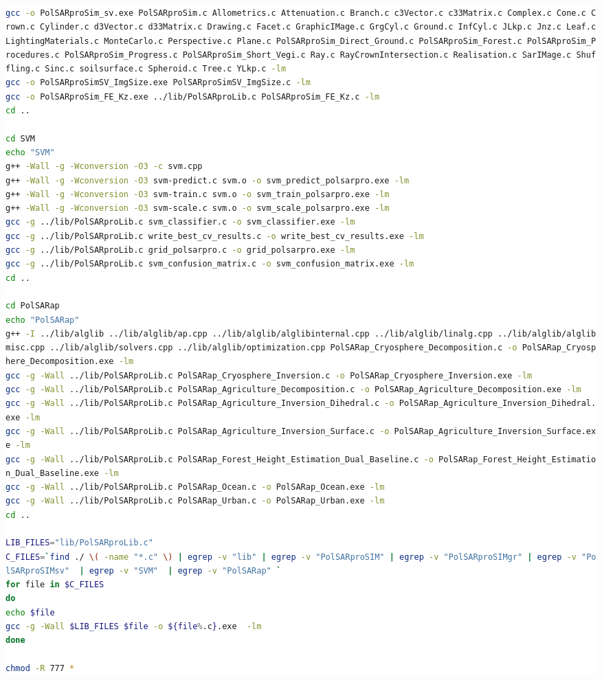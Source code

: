 ```sh Compile_PolSARpro_v5_Linux.bat
gcc -o PolSARproSim_sv.exe PolSARproSim.c Allometrics.c Attenuation.c Branch.c c3Vector.c c33Matrix.c Complex.c Cone.c Crown.c Cylinder.c d3Vector.c d33Matrix.c Drawing.c Facet.c GraphicIMage.c GrgCyl.c Ground.c InfCyl.c JLkp.c Jnz.c Leaf.c LightingMaterials.c MonteCarlo.c Perspective.c Plane.c PolSARproSim_Direct_Ground.c PolSARproSim_Forest.c PolSARproSim_Procedures.c PolSARproSim_Progress.c PolSARproSim_Short_Vegi.c Ray.c RayCrownIntersection.c Realisation.c SarIMage.c Shuffling.c Sinc.c soilsurface.c Spheroid.c Tree.c YLkp.c -lm
gcc -o PolSARproSimSV_ImgSize.exe PolSARproSimSV_ImgSize.c -lm
gcc -o PolSARproSim_FE_Kz.exe ../lib/PolSARproLib.c PolSARproSim_FE_Kz.c -lm
cd ..

cd SVM
echo "SVM"
g++ -Wall -g -Wconversion -O3 -c svm.cpp
g++ -Wall -g -Wconversion -O3 svm-predict.c svm.o -o svm_predict_polsarpro.exe -lm
g++ -Wall -g -Wconversion -O3 svm-train.c svm.o -o svm_train_polsarpro.exe -lm
g++ -Wall -g -Wconversion -O3 svm-scale.c svm.o -o svm_scale_polsarpro.exe -lm
gcc -g ../lib/PolSARproLib.c svm_classifier.c -o svm_classifier.exe -lm
gcc -g ../lib/PolSARproLib.c write_best_cv_results.c -o write_best_cv_results.exe -lm
gcc -g ../lib/PolSARproLib.c grid_polsarpro.c -o grid_polsarpro.exe -lm
gcc -g ../lib/PolSARproLib.c svm_confusion_matrix.c -o svm_confusion_matrix.exe -lm
cd ..

cd PolSARap
echo "PolSARap"
g++ -I ../lib/alglib ../lib/alglib/ap.cpp ../lib/alglib/alglibinternal.cpp ../lib/alglib/linalg.cpp ../lib/alglib/alglibmisc.cpp ../lib/alglib/solvers.cpp ../lib/alglib/optimization.cpp PolSARap_Cryosphere_Decomposition.c -o PolSARap_Cryosphere_Decomposition.exe -lm
gcc -g -Wall ../lib/PolSARproLib.c PolSARap_Cryosphere_Inversion.c -o PolSARap_Cryosphere_Inversion.exe -lm
gcc -g -Wall ../lib/PolSARproLib.c PolSARap_Agriculture_Decomposition.c -o PolSARap_Agriculture_Decomposition.exe -lm
gcc -g -Wall ../lib/PolSARproLib.c PolSARap_Agriculture_Inversion_Dihedral.c -o PolSARap_Agriculture_Inversion_Dihedral.exe -lm
gcc -g -Wall ../lib/PolSARproLib.c PolSARap_Agriculture_Inversion_Surface.c -o PolSARap_Agriculture_Inversion_Surface.exe -lm
gcc -g -Wall ../lib/PolSARproLib.c PolSARap_Forest_Height_Estimation_Dual_Baseline.c -o PolSARap_Forest_Height_Estimation_Dual_Baseline.exe -lm
gcc -g -Wall ../lib/PolSARproLib.c PolSARap_Ocean.c -o PolSARap_Ocean.exe -lm
gcc -g -Wall ../lib/PolSARproLib.c PolSARap_Urban.c -o PolSARap_Urban.exe -lm
cd ..

LIB_FILES="lib/PolSARproLib.c"
C_FILES=`find ./ \( -name "*.c" \) | egrep -v "lib" | egrep -v "PolSARproSIM" | egrep -v "PolSARproSIMgr" | egrep -v "PolSARproSIMsv"  | egrep -v "SVM"  | egrep -v "PolSARap" `
for file in $C_FILES
do
echo $file
gcc -g -Wall $LIB_FILES $file -o ${file%.c}.exe  -lm
done

chmod -R 777 *
```
